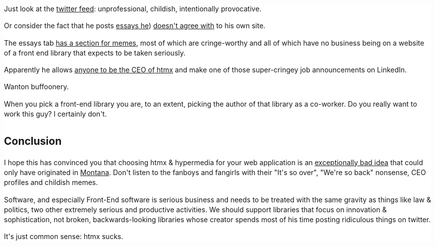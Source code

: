 Just look at the [twitter feed](https://twitter.com/htmx_org): unprofessional, childish, intentionally provocative.

Or consider the fact that he posts [essays he](@/essays/is-htmx-another-javascript-framework.md))
[doesn't agree with](@/essays/htmx-sucks.md) to his own site.

The essays tab [has a section for memes](https://htmx.org/essays/#memes), most of which are cringe-worthy and all of
which have no business being on a website of a front end library that expects to be taken seriously.

Apparently he allows [anyone to be the CEO of htmx](https://htmx.ceo) and make one of those super-cringey job
announcements on LinkedIn.

Wanton buffoonery.

When you pick a front-end library you are, to an extent, picking the author of that library as a co-worker. Do you
really want to work this guy? I certainly don't.

## Conclusion

I hope this has convinced you that choosing htmx & hypermedia for your web application is an
[exceptionally bad idea](https://www.reddit.com/r/ProgrammerHumor/comments/zmyug8/edsger_dijkstra_math_and_memes/) that
could only have originated in [Montana](https://bigsky.software). Don't listen to the fanboys and fangirls with their
"It's so over", "We're so back" nonsense, CEO profiles and childish memes.

Software, and especially Front-End software is serious business and needs to be treated with the same gravity as things
like law & politics, two other extremely serious and productive activities. We should support libraries that focus on
innovation & sophistication, not broken, backwards-looking libraries whose creator spends most of his time posting
ridiculous things on twitter.

It's just common sense: htmx sucks.

